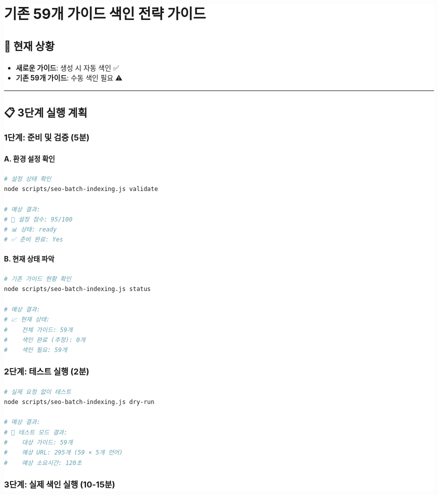 # 기존 59개 가이드 색인 전략 가이드

## 🎯 현재 상황
- **새로운 가이드**: 생성 시 자동 색인 ✅
- **기존 59개 가이드**: 수동 색인 필요 ⚠️

---

## 📋 3단계 실행 계획

### 1단계: 준비 및 검증 (5분)

#### A. 환경 설정 확인
```bash
# 설정 상태 확인
node scripts/seo-batch-indexing.js validate

# 예상 결과:
# 🎯 설정 점수: 95/100
# 📊 상태: ready
# ✅ 준비 완료: Yes
```

#### B. 현재 상태 파악
```bash
# 기존 가이드 현황 확인
node scripts/seo-batch-indexing.js status

# 예상 결과:
# 📈 현재 상태:
#    전체 가이드: 59개
#    색인 완료 (추정): 0개
#    색인 필요: 59개
```

### 2단계: 테스트 실행 (2분)

```bash
# 실제 요청 없이 테스트
node scripts/seo-batch-indexing.js dry-run

# 예상 결과:
# 🧪 테스트 모드 결과:
#    대상 가이드: 59개
#    예상 URL: 295개 (59 × 5개 언어)
#    예상 소요시간: 120초
```

### 3단계: 실제 색인 실행 (10-15분)
